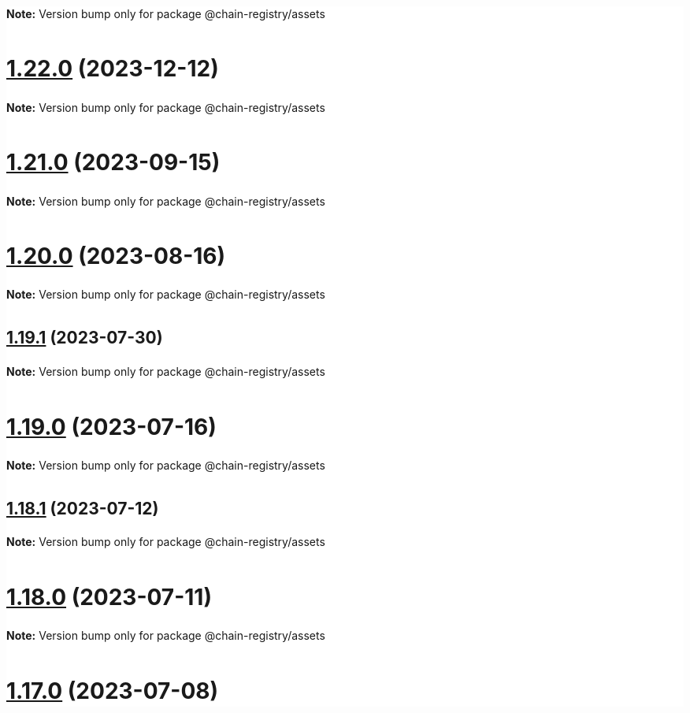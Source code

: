 **Note:** Version bump only for package @chain-registry/assets

# [1.22.0](https://github.com/cosmology-tech/chain-registry/compare/@chain-registry/assets@1.21.0...@chain-registry/assets@1.22.0) (2023-12-12)

**Note:** Version bump only for package @chain-registry/assets

# [1.21.0](https://github.com/cosmology-tech/chain-registry/compare/@chain-registry/assets@1.20.0...@chain-registry/assets@1.21.0) (2023-09-15)

**Note:** Version bump only for package @chain-registry/assets

# [1.20.0](https://github.com/cosmology-tech/chain-registry/compare/@chain-registry/assets@1.19.1...@chain-registry/assets@1.20.0) (2023-08-16)

**Note:** Version bump only for package @chain-registry/assets

## [1.19.1](https://github.com/cosmology-tech/chain-registry/compare/@chain-registry/assets@1.19.0...@chain-registry/assets@1.19.1) (2023-07-30)

**Note:** Version bump only for package @chain-registry/assets

# [1.19.0](https://github.com/cosmology-tech/chain-registry/compare/@chain-registry/assets@1.18.1...@chain-registry/assets@1.19.0) (2023-07-16)

**Note:** Version bump only for package @chain-registry/assets

## [1.18.1](https://github.com/cosmology-tech/chain-registry/compare/@chain-registry/assets@1.18.0...@chain-registry/assets@1.18.1) (2023-07-12)

**Note:** Version bump only for package @chain-registry/assets

# [1.18.0](https://github.com/cosmology-tech/chain-registry/compare/@chain-registry/assets@1.17.0...@chain-registry/assets@1.18.0) (2023-07-11)

**Note:** Version bump only for package @chain-registry/assets

# [1.17.0](https://github.com/cosmology-tech/chain-registry/compare/@chain-registry/assets@1.16.0...@chain-registry/assets@1.17.0) (2023-07-08)
